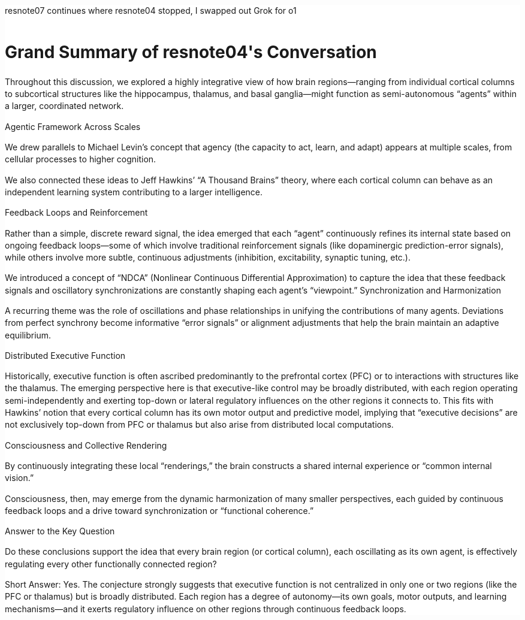 resnote07 continues where resnote04 stopped, I swapped out Grok for o1

# Grand Summary of resnote04's Conversation

Throughout this discussion, we explored a highly integrative view of how brain regions—ranging from individual cortical columns to subcortical structures like the hippocampus, thalamus, and basal ganglia—might function as semi-autonomous “agents” within a larger, coordinated network.

Agentic Framework Across Scales

We drew parallels to Michael Levin’s concept that agency (the capacity to act, learn, and adapt) appears at multiple scales, from cellular processes to higher cognition.

We also connected these ideas to Jeff Hawkins’ “A Thousand Brains” theory, where each cortical column can behave as an independent learning system contributing to a larger intelligence.

Feedback Loops and Reinforcement

Rather than a simple, discrete reward signal, the idea emerged that each “agent” continuously refines its internal state based on ongoing feedback loops—some of which involve traditional reinforcement signals (like dopaminergic prediction-error signals), while others involve more subtle, continuous adjustments (inhibition, excitability, synaptic tuning, etc.).

We introduced a concept of “NDCA” (Nonlinear Continuous Differential Approximation) to capture the idea that these feedback signals and oscillatory synchronizations are constantly shaping each agent’s “viewpoint.”
Synchronization and Harmonization

A recurring theme was the role of oscillations and phase relationships in unifying the contributions of many agents. Deviations from perfect synchrony become informative “error signals” or alignment adjustments that help the brain maintain an adaptive equilibrium.

Distributed Executive Function

Historically, executive function is often ascribed predominantly to the prefrontal cortex (PFC) or to interactions with structures like the thalamus. The emerging perspective here is that executive-like control may be broadly distributed, with each region operating semi-independently and exerting top-down or lateral regulatory influences on the other regions it connects to.
This fits with Hawkins’ notion that every cortical column has its own motor output and predictive model, implying that “executive decisions” are not exclusively top-down from PFC or thalamus but also arise from distributed local computations.

Consciousness and Collective Rendering

By continuously integrating these local “renderings,” the brain constructs a shared internal experience or “common internal vision.”

Consciousness, then, may emerge from the dynamic harmonization of many smaller perspectives, each guided by continuous feedback loops and a drive toward synchronization or “functional coherence.”

Answer to the Key Question

Do these conclusions support the idea that every brain region (or cortical column), each oscillating as its own agent, is effectively regulating every other functionally connected region?

Short Answer: Yes. The conjecture strongly suggests that executive function is not centralized in only one or two regions (like the PFC or thalamus) but is broadly distributed. Each region has a degree of autonomy—its own goals, motor outputs, and learning mechanisms—and it exerts regulatory influence on other regions through continuous feedback loops.
